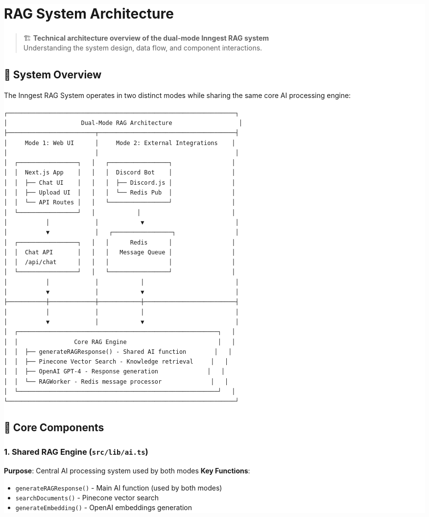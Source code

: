 # RAG System Architecture

> 🏗️ **Technical architecture overview of the dual-mode Inngest RAG system**  
> Understanding the system design, data flow, and component interactions.

## 🎯 System Overview

The Inngest RAG System operates in two distinct modes while sharing the same core AI processing engine:

```
┌─────────────────────────────────────────────────────────────────┐
│                     Dual-Mode RAG Architecture                   │
├─────────────────────────┬───────────────────────────────────────┤
│     Mode 1: Web UI      │     Mode 2: External Integrations    │
│                         │                                       │
│  ┌─────────────────┐   │   ┌─────────────────┐                 │
│  │  Next.js App    │   │   │  Discord Bot    │                 │
│  │  ├── Chat UI    │   │   │  ├── Discord.js │                 │
│  │  ├── Upload UI  │   │   │  └── Redis Pub  │                 │
│  │  └── API Routes │   │   └─────────────────┘                 │
│  └─────────────────┘   │            │                          │
│           │             │            ▼                          │
│           ▼             │   ┌─────────────────┐                 │
│  ┌─────────────────┐   │   │      Redis      │                 │
│  │  Chat API       │   │   │   Message Queue │                 │
│  │  /api/chat      │   │   │                 │                 │
│  └─────────────────┘   │   └─────────────────┘                 │
│           │             │            │                          │
│           ▼             │            ▼                          │
├───────────┼─────────────┼────────────┼──────────────────────────┤
│           │             │            │                          │
│           ▼             │            ▼                          │
│  ┌─────────────────────────────────────────────────────────┐   │
│  │                Core RAG Engine                          │   │
│  │  ├── generateRAGResponse() - Shared AI function        │   │
│  │  ├── Pinecone Vector Search - Knowledge retrieval     │   │
│  │  ├── OpenAI GPT-4 - Response generation              │   │
│  │  └── RAGWorker - Redis message processor              │   │
│  └─────────────────────────────────────────────────────────┘   │
└─────────────────────────────────────────────────────────────────┘
```

## 🧠 Core Components

### 1. Shared RAG Engine (`src/lib/ai.ts`)
**Purpose**: Central AI processing system used by both modes
**Key Functions**:
- `generateRAGResponse()` - Main AI function (used by both modes)
- `searchDocuments()` - Pinecone vector search
- `generateEmbedding()` - OpenAI embeddings generation
